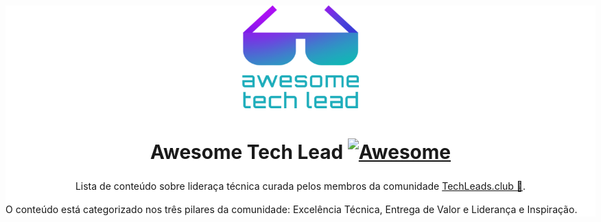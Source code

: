 
<div align="center">
  <img src="public/images/awesome-tech-lead-logo.svg" alt="Awesome Tech Lead Logo" height="150">
  
  # Awesome Tech Lead [![Awesome](https://awesome.re/badge.svg)](https://awesome.re)

  Lista de conteúdo sobre lideraça técnica curada pelos membros da comunidade
  [TechLeads.club 💎](https://comece.techleads.club?utm_source=awesome-tech-lead&utm_medium=readme).
</div>

O conteúdo está categorizado nos três pilares da comunidade: Excelência
Técnica, Entrega de Valor e Liderança e Inspiração.
